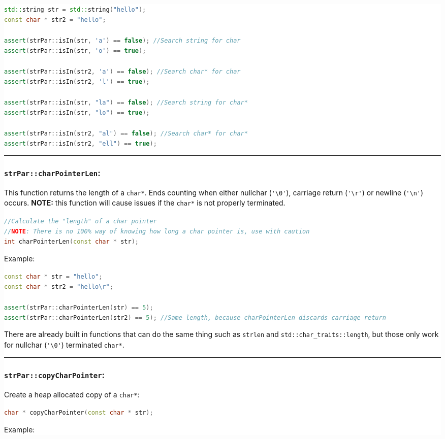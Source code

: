 
```c++
std::string str = std::string("hello");
const char * str2 = "hello";

assert(strPar::isIn(str, 'a') == false); //Search string for char
assert(strPar::isIn(str, 'o') == true); 

assert(strPar::isIn(str2, 'a') == false); //Search char* for char
assert(strPar::isIn(str2, 'l') == true);

assert(strPar::isIn(str, "la") == false); //Search string for char*
assert(strPar::isIn(str, "lo") == true);

assert(strPar::isIn(str2, "al") == false); //Search char* for char*
assert(strPar::isIn(str2, "ell") == true);
```
---

### ```strPar::charPointerLen```:

This function returns the length of a ```char*```. Ends counting when either nullchar (```'\0'```), carriage return (```'\r'```) or newline (```'\n'```) occurs. **NOTE:** this function will cause issues if the ```char*``` is not properly terminated.

```c++
//Calculate the "length" of a char pointer 
//NOTE: There is no 100% way of knowing how long a char pointer is, use with caution
int charPointerLen(const char * str);
```

Example:

```c++
const char * str = "hello";
const char * str2 = "hello\r";

assert(strPar::charPointerLen(str) == 5);
assert(strPar::charPointerLen(str2) == 5); //Same length, because charPointerLen discards carriage return
```

There are already built in functions that can do the same thing such as ```strlen``` and ```std::char_traits::length```, but those only work for nullchar (```'\0'```) terminated ```char*```.

---
### ```strPar::copyCharPointer```:

Create a heap allocated copy of a ```char*```: 

```c++
char * copyCharPointer(const char * str);
```

Example:
